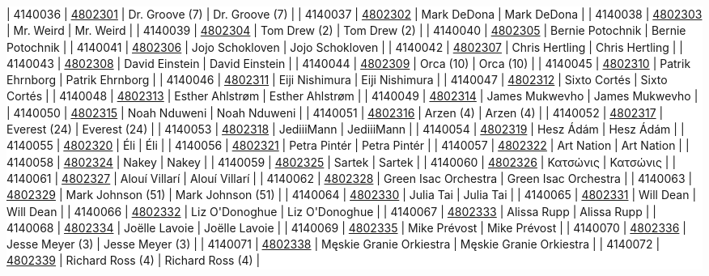 | 4140036 | [4802301](https://www.discogs.com/artist/4802301) | Dr. Groove (7) | Dr. Groove (7) |
| 4140037 | [4802302](https://www.discogs.com/artist/4802302) | Mark DeDona | Mark DeDona |
| 4140038 | [4802303](https://www.discogs.com/artist/4802303) | Mr. Weird | Mr. Weird |
| 4140039 | [4802304](https://www.discogs.com/artist/4802304) | Tom Drew (2) | Tom Drew (2) |
| 4140040 | [4802305](https://www.discogs.com/artist/4802305) | Bernie Potochnik | Bernie Potochnik |
| 4140041 | [4802306](https://www.discogs.com/artist/4802306) | Jojo Schokloven | Jojo Schokloven |
| 4140042 | [4802307](https://www.discogs.com/artist/4802307) | Chris Hertling | Chris Hertling |
| 4140043 | [4802308](https://www.discogs.com/artist/4802308) | David Einstein | David Einstein |
| 4140044 | [4802309](https://www.discogs.com/artist/4802309) | Orca (10) | Orca (10) |
| 4140045 | [4802310](https://www.discogs.com/artist/4802310) | Patrik Ehrnborg | Patrik Ehrnborg |
| 4140046 | [4802311](https://www.discogs.com/artist/4802311) | Eiji Nishimura | Eiji Nishimura |
| 4140047 | [4802312](https://www.discogs.com/artist/4802312) | Sixto Cortés | Sixto Cortés |
| 4140048 | [4802313](https://www.discogs.com/artist/4802313) | Esther Ahlstrøm | Esther Ahlstrøm |
| 4140049 | [4802314](https://www.discogs.com/artist/4802314) | James Mukwevho | James Mukwevho |
| 4140050 | [4802315](https://www.discogs.com/artist/4802315) | Noah Nduweni | Noah Nduweni |
| 4140051 | [4802316](https://www.discogs.com/artist/4802316) | Arzen (4) | Arzen (4) |
| 4140052 | [4802317](https://www.discogs.com/artist/4802317) | Everest (24) | Everest (24) |
| 4140053 | [4802318](https://www.discogs.com/artist/4802318) | JediiiMann | JediiiMann |
| 4140054 | [4802319](https://www.discogs.com/artist/4802319) | Hesz Ádám | Hesz Ádám |
| 4140055 | [4802320](https://www.discogs.com/artist/4802320) | Éli | Éli |
| 4140056 | [4802321](https://www.discogs.com/artist/4802321) | Petra Pintér | Petra Pintér |
| 4140057 | [4802322](https://www.discogs.com/artist/4802322) | Art Nation | Art Nation |
| 4140058 | [4802324](https://www.discogs.com/artist/4802324) | Nakey | Nakey |
| 4140059 | [4802325](https://www.discogs.com/artist/4802325) | Sartek | Sartek |
| 4140060 | [4802326](https://www.discogs.com/artist/4802326) | Κατσώνις | Κατσώνις |
| 4140061 | [4802327](https://www.discogs.com/artist/4802327) | Alouí Villarí | Alouí Villarí |
| 4140062 | [4802328](https://www.discogs.com/artist/4802328) | Green Isac Orchestra | Green Isac Orchestra |
| 4140063 | [4802329](https://www.discogs.com/artist/4802329) | Mark Johnson (51) | Mark Johnson (51) |
| 4140064 | [4802330](https://www.discogs.com/artist/4802330) | Julia Tai | Julia Tai |
| 4140065 | [4802331](https://www.discogs.com/artist/4802331) | Will Dean | Will Dean |
| 4140066 | [4802332](https://www.discogs.com/artist/4802332) | Liz O'Donoghue | Liz O'Donoghue |
| 4140067 | [4802333](https://www.discogs.com/artist/4802333) | Alissa Rupp | Alissa Rupp |
| 4140068 | [4802334](https://www.discogs.com/artist/4802334) | Joëlle Lavoie | Joëlle Lavoie |
| 4140069 | [4802335](https://www.discogs.com/artist/4802335) | Mike Prévost | Mike Prévost |
| 4140070 | [4802336](https://www.discogs.com/artist/4802336) | Jesse Meyer (3) | Jesse Meyer (3) |
| 4140071 | [4802338](https://www.discogs.com/artist/4802338) | Męskie Granie Orkiestra | Męskie Granie Orkiestra |
| 4140072 | [4802339](https://www.discogs.com/artist/4802339) | Richard Ross (4) | Richard Ross (4) |